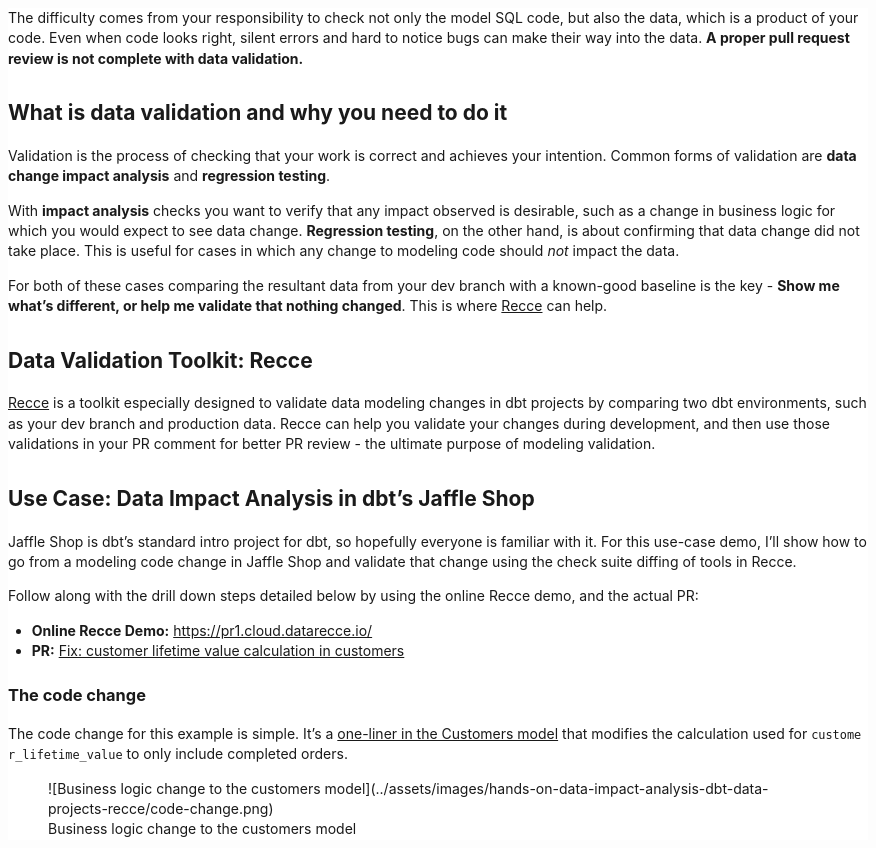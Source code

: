 The difficulty comes from your responsibility to check not only the model SQL code, but also the data, which is a product of your code. Even when code looks right, silent errors and hard to notice bugs can make their way into the data. **A proper pull request review is not complete with data validation.**



## What is data validation and why you need to do it

Validation is the process of checking that your work is correct and achieves your intention. Common forms of validation are **data change impact analysis** and **regression testing**. 

With **impact analysis** checks you want to verify that any impact observed is desirable, such as a change in business logic for which you would expect to see data change. **Regression testing**, on the other hand, is about confirming that data change did not take place. This is useful for cases in which any change to modeling code should *not* impact the data.

For both of these cases comparing the resultant data from your dev branch with a known-good baseline is the key - **Show me what’s different, or help me validate that nothing changed**. This is where [Recce](https://datarecce.io/) can help.

## Data Validation Toolkit: Recce

[Recce](https://datarecce.io/) is a toolkit especially designed to validate data modeling changes in dbt projects by comparing two dbt environments, such as your dev branch and production data. Recce can help you validate your changes during development, and then use those validations in your PR comment for better PR review - the ultimate purpose of modeling validation.

## Use Case: Data Impact Analysis in dbt’s Jaffle Shop

Jaffle Shop is dbt’s standard intro project for dbt, so hopefully everyone is familiar with it. For this use-case demo, I’ll show how to go from a modeling code change in Jaffle Shop and validate that change using the check suite diffing of tools in Recce.  

Follow along with the drill down steps detailed below by using the online Recce demo, and the actual PR:

- **Online Recce Demo:** https://pr1.cloud.datarecce.io/
- **PR:** [Fix: customer lifetime value calculation in customers](https://github.com/DataRecce/jaffle_shop_duckdb/pull/1)

### The code change

The code change for this example is simple. It’s a [one-liner in the Customers model](https://github.com/DataRecce/jaffle_shop_duckdb/pull/1/files#diff-621fb4dc918b770bb6c9389467cc3f6c560d947bd78c6b6926aebda8a0d47125) that modifies the calculation used for `customer_lifetime_value` to only include completed orders.

<figure markdown="span">
  ![Business logic change to the customers model](../assets/images/hands-on-data-impact-analysis-dbt-data-projects-recce/code-change.png)
  <figcaption>Business logic change to the customers model</figcaption>
</figure>
